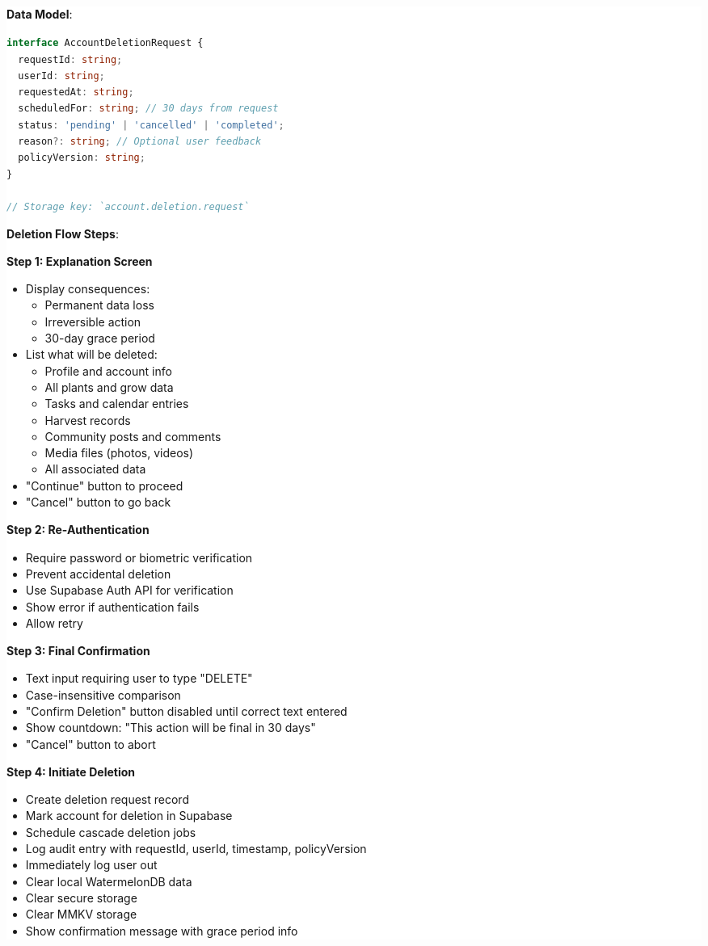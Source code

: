 **Data Model**:

```typescript
interface AccountDeletionRequest {
  requestId: string;
  userId: string;
  requestedAt: string;
  scheduledFor: string; // 30 days from request
  status: 'pending' | 'cancelled' | 'completed';
  reason?: string; // Optional user feedback
  policyVersion: string;
}

// Storage key: `account.deletion.request`
```

**Deletion Flow Steps**:

**Step 1: Explanation Screen**

- Display consequences:
  - Permanent data loss
  - Irreversible action
  - 30-day grace period
- List what will be deleted:
  - Profile and account info
  - All plants and grow data
  - Tasks and calendar entries
  - Harvest records
  - Community posts and comments
  - Media files (photos, videos)
  - All associated data
- "Continue" button to proceed
- "Cancel" button to go back

**Step 2: Re-Authentication**

- Require password or biometric verification
- Prevent accidental deletion
- Use Supabase Auth API for verification
- Show error if authentication fails
- Allow retry

**Step 3: Final Confirmation**

- Text input requiring user to type "DELETE"
- Case-insensitive comparison
- "Confirm Deletion" button disabled until correct text entered
- Show countdown: "This action will be final in 30 days"
- "Cancel" button to abort

**Step 4: Initiate Deletion**

- Create deletion request record
- Mark account for deletion in Supabase
- Schedule cascade deletion jobs
- Log audit entry with requestId, userId, timestamp, policyVersion
- Immediately log user out
- Clear local WatermelonDB data
- Clear secure storage
- Clear MMKV storage
- Show confirmation message with grace period info
